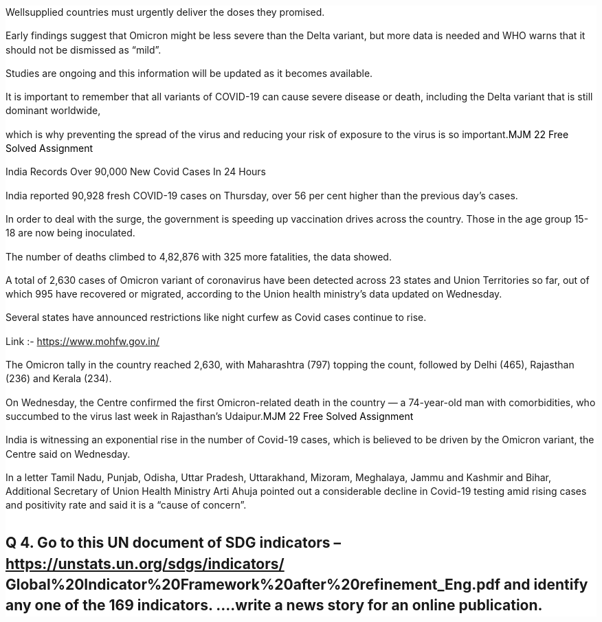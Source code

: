 Wellsupplied countries must urgently deliver the doses they promised.

Early findings suggest that Omicron might be less severe than the Delta variant, but more data is needed and WHO warns that it should not be dismissed as “mild”.

Studies are ongoing and this information will be updated as it becomes available.

It is important to remember that all variants of COVID-19 can cause severe disease or death, including the Delta variant that is still dominant worldwide,

which is why preventing the spread of the virus and reducing your risk of exposure to the virus is so important.<mark style="background-color:rgba(0, 0, 0, 0)" class="has-inline-color has-base-3-color">MJM 22 Free Solved Assignment</mark>

India Records Over 90,000 New Covid Cases In 24 Hours

India reported 90,928 fresh COVID-19 cases on Thursday, over 56 per cent higher than the previous day’s cases.

In order to deal with the surge, the government is speeding up vaccination drives across the country. Those in the age group 15-18 are now being inoculated.

The number of deaths climbed to 4,82,876 with 325 more fatalities, the data showed.

A total of 2,630 cases of Omicron variant of coronavirus have been detected across 23 states and Union Territories so far, out of which 995 have recovered or migrated, according to the Union health ministry’s data updated on Wednesday.

Several states have announced restrictions like night curfew as Covid cases continue to rise.

Link :- https://www.mohfw.gov.in/

The Omicron tally in the country reached 2,630, with Maharashtra (797) topping the count, followed by Delhi (465), Rajasthan (236) and Kerala (234).

On Wednesday, the Centre confirmed the first Omicron-related death in the country — a 74-year-old man with comorbidities, who succumbed to the virus last week in Rajasthan’s Udaipur.<mark style="background-color:rgba(0, 0, 0, 0)" class="has-inline-color has-base-3-color">MJM 22 Free Solved Assignment</mark>

India is witnessing an exponential rise in the number of Covid-19 cases, which is believed to be driven by the Omicron variant, the Centre said on Wednesday.

In a letter Tamil Nadu, Punjab, Odisha, Uttar Pradesh, Uttarakhand, Mizoram, Meghalaya, Jammu and Kashmir and Bihar, Additional Secretary of Union Health Ministry Arti Ahuja pointed out a considerable decline in Covid-19 testing amid rising cases and positivity rate and said it is a “cause of concern”.

## <span class="ez-toc-section" id="Q_4_Go_to_this_UN_document_of_SDG_indicators_-_https_unstatsunorgsdgsindicators_Global20Indicator20Framework20after20refinement_Engpdf_and_identify_any_one_of_the_169_indicators_%E2%80%A6write_a_news_story_for_an_online_publication"></span>Q 4\. Go to this UN document of SDG indicators – https://unstats.un.org/sdgs/indicators/ Global%20Indicator%20Framework%20after%20refinement_Eng.pdf and identify any one of the 169 indicators. ….write a news story for an online publication.<span class="ez-toc-section-end"></span>
